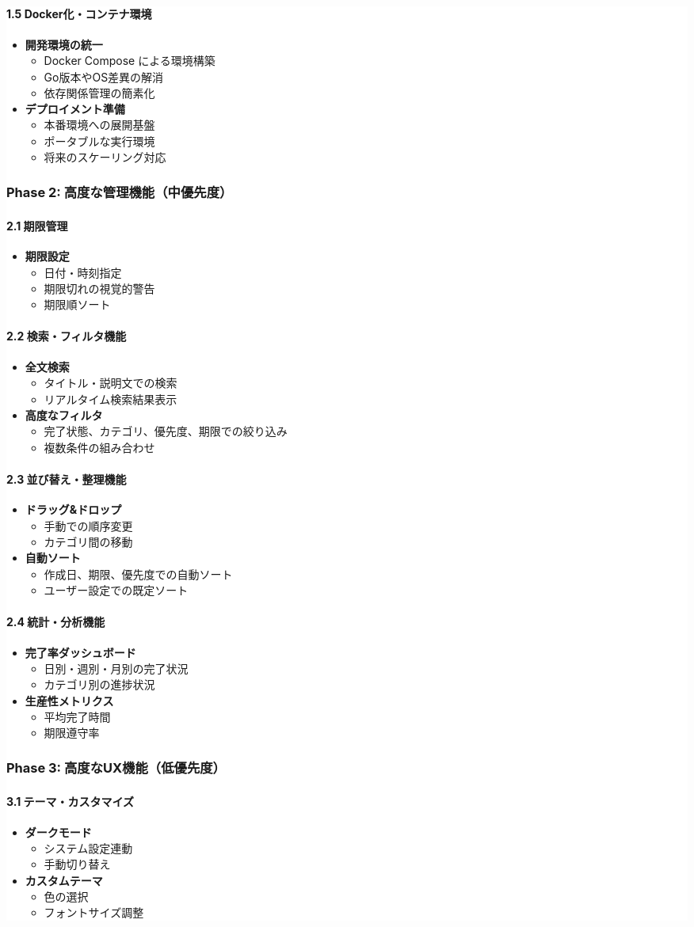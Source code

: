 #### 1.5 Docker化・コンテナ環境
- **開発環境の統一**
  - Docker Compose による環境構築
  - Go版本やOS差異の解消
  - 依存関係管理の簡素化
- **デプロイメント準備**
  - 本番環境への展開基盤
  - ポータブルな実行環境
  - 将来のスケーリング対応

### Phase 2: 高度な管理機能（中優先度）

#### 2.1 期限管理
- **期限設定**
  - 日付・時刻指定
  - 期限切れの視覚的警告
  - 期限順ソート

#### 2.2 検索・フィルタ機能
- **全文検索**
  - タイトル・説明文での検索
  - リアルタイム検索結果表示
- **高度なフィルタ**
  - 完了状態、カテゴリ、優先度、期限での絞り込み
  - 複数条件の組み合わせ

#### 2.3 並び替え・整理機能
- **ドラッグ&ドロップ**
  - 手動での順序変更
  - カテゴリ間の移動
- **自動ソート**
  - 作成日、期限、優先度での自動ソート
  - ユーザー設定での既定ソート

#### 2.4 統計・分析機能
- **完了率ダッシュボード**
  - 日別・週別・月別の完了状況
  - カテゴリ別の進捗状況
- **生産性メトリクス**
  - 平均完了時間
  - 期限遵守率

### Phase 3: 高度なUX機能（低優先度）

#### 3.1 テーマ・カスタマイズ
- **ダークモード**
  - システム設定連動
  - 手動切り替え
- **カスタムテーマ**
  - 色の選択
  - フォントサイズ調整
